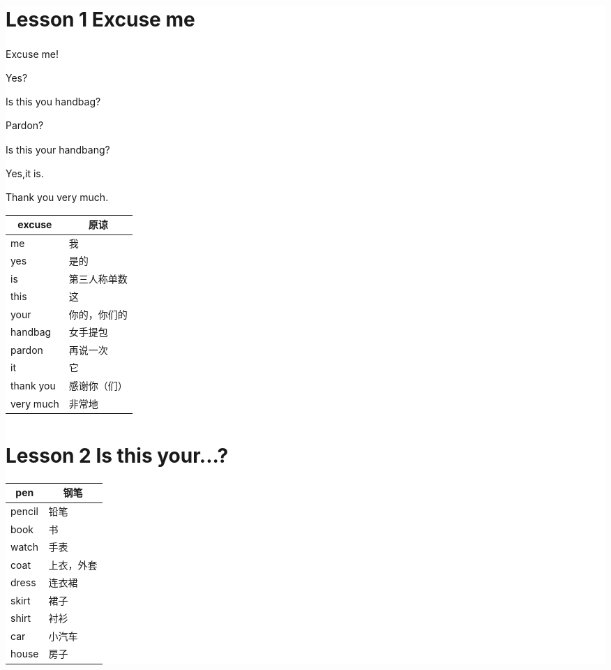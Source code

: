 # Lesson 1 Excuse me

Excuse me!

Yes?

Is this you handbag?

Pardon?

Is this your handbang?

Yes,it is.

Thank you very much.

| excuse    | 原谅         |
| --------- | ------------ |
| me        | 我           |
| yes       | 是的         |
| is        | 第三人称单数 |
| this      | 这           |
| your      | 你的，你们的 |
| handbag   | 女手提包     |
| pardon    | 再说一次     |
| it        | 它           |
| thank you | 感谢你（们） |
| very much | 非常地       |



# Lesson 2 Is this your...?

| pen    | 钢笔       |
| ------ | ---------- |
| pencil | 铅笔       |
| book   | 书         |
| watch  | 手表       |
| coat   | 上衣，外套 |
| dress  | 连衣裙     |
| skirt  | 裙子       |
| shirt  | 衬衫       |
| car    | 小汽车     |
| house  | 房子       |
